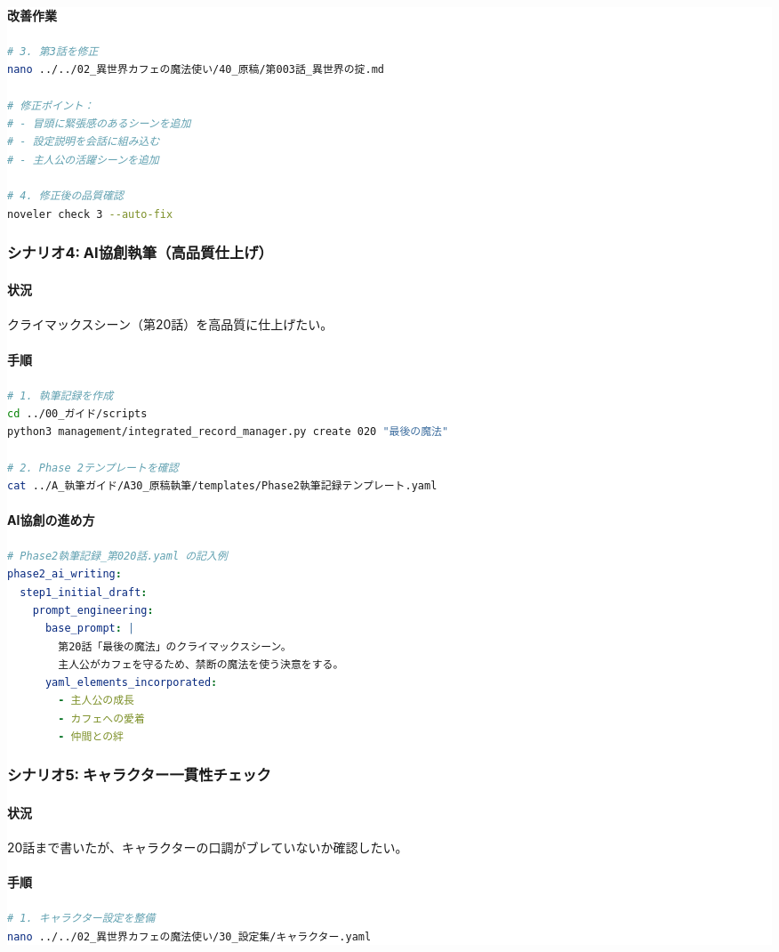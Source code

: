 #### 改善作業
```bash
# 3. 第3話を修正
nano ../../02_異世界カフェの魔法使い/40_原稿/第003話_異世界の掟.md

# 修正ポイント：
# - 冒頭に緊張感のあるシーンを追加
# - 設定説明を会話に組み込む
# - 主人公の活躍シーンを追加

# 4. 修正後の品質確認
noveler check 3 --auto-fix
```

### シナリオ4: AI協創執筆（高品質仕上げ）

#### 状況
クライマックスシーン（第20話）を高品質に仕上げたい。

#### 手順
```bash
# 1. 執筆記録を作成
cd ../00_ガイド/scripts
python3 management/integrated_record_manager.py create 020 "最後の魔法"

# 2. Phase 2テンプレートを確認
cat ../A_執筆ガイド/A30_原稿執筆/templates/Phase2執筆記録テンプレート.yaml
```

#### AI協創の進め方
```yaml
# Phase2執筆記録_第020話.yaml の記入例
phase2_ai_writing:
  step1_initial_draft:
    prompt_engineering:
      base_prompt: |
        第20話「最後の魔法」のクライマックスシーン。
        主人公がカフェを守るため、禁断の魔法を使う決意をする。
      yaml_elements_incorporated:
        - 主人公の成長
        - カフェへの愛着
        - 仲間との絆
```

### シナリオ5: キャラクター一貫性チェック

#### 状況
20話まで書いたが、キャラクターの口調がブレていないか確認したい。

#### 手順
```bash
# 1. キャラクター設定を整備
nano ../../02_異世界カフェの魔法使い/30_設定集/キャラクター.yaml
```
